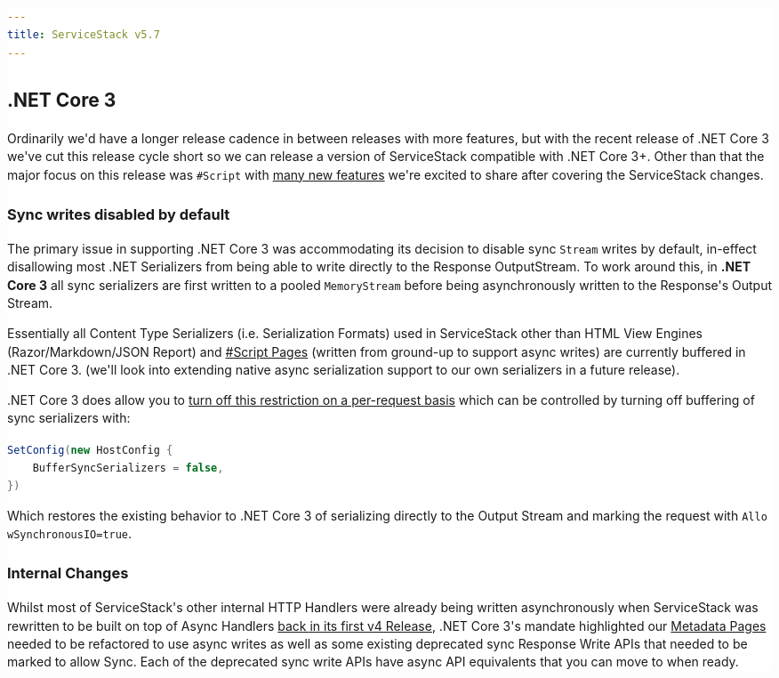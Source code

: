 ```yaml
---
title: ServiceStack v5.7
---
```


## .NET Core 3

Ordinarily we'd have a longer release cadence in between releases with more features, but with the recent release of .NET Core 3
we've cut this release cycle short so we can release a version of ServiceStack compatible with .NET Core 3+. Other than that the major focus 
on this release was `#Script` with [many new features](#script) we're excited to share after covering the ServiceStack changes.

### Sync writes disabled by default

The primary issue in supporting .NET Core 3 was accommodating its decision to disable sync `Stream` writes by default, in-effect disallowing most 
.NET Serializers from being able to write directly to the Response OutputStream. To work around this, in **.NET Core 3** all sync serializers 
are first written to a pooled `MemoryStream` before being asynchronously written to the Response's Output Stream.

Essentially all Content Type Serializers (i.e. Serialization Formats) used in ServiceStack other than HTML View Engines 
(Razor/Markdown/JSON Report) and [#Script Pages](https://sharpscript.net/docs/script-pages) (written from ground-up to support async writes) 
are currently buffered in .NET Core 3. (we'll look into extending native async serialization support to our own serializers in a future release).

.NET Core 3 does allow you to [turn off this restriction on a per-request basis](https://github.com/aspnet/AspNetCore/issues/7644)
which can be controlled by turning off buffering of sync serializers with:

```csharp
SetConfig(new HostConfig {
    BufferSyncSerializers = false,
})
```

Which restores the existing behavior to .NET Core 3 of serializing directly to the Output Stream and marking the request with `AllowSynchronousIO=true`.

### Internal Changes

Whilst most of ServiceStack's other internal HTTP Handlers were already being written asynchronously when ServiceStack was rewritten to be 
built on top of Async Handlers [back in its first v4 Release](/releases/v4_0_0#server-side-async-support), .NET Core 3's mandate
highlighted our [Metadata Pages](/metadata-page) needed to be refactored to use async writes as well as some existing deprecated sync 
Response Write APIs that needed to be marked to allow Sync. Each of the deprecated sync write APIs have async API equivalents that you can move to when ready.
